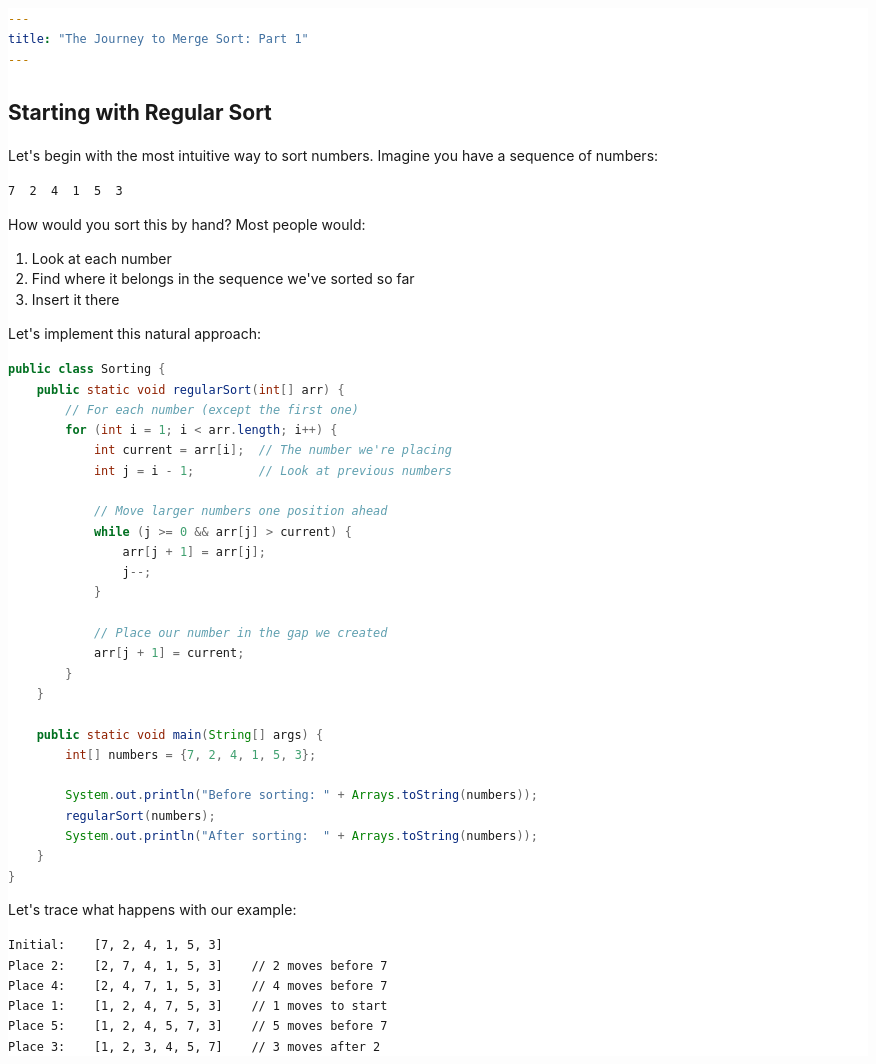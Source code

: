 ```yaml
---
title: "The Journey to Merge Sort: Part 1"
---
```


## Starting with Regular Sort

Let's begin with the most intuitive way to sort numbers. Imagine you have a sequence of numbers:

```
7  2  4  1  5  3
```

How would you sort this by hand? Most people would:

1. Look at each number
2. Find where it belongs in the sequence we've sorted so far
3. Insert it there

Let's implement this natural approach:

```java
public class Sorting {
    public static void regularSort(int[] arr) {
        // For each number (except the first one)
        for (int i = 1; i < arr.length; i++) {
            int current = arr[i];  // The number we're placing
            int j = i - 1;         // Look at previous numbers
            
            // Move larger numbers one position ahead
            while (j >= 0 && arr[j] > current) {
                arr[j + 1] = arr[j];
                j--;
            }
            
            // Place our number in the gap we created
            arr[j + 1] = current;
        }
    }

    public static void main(String[] args) {
        int[] numbers = {7, 2, 4, 1, 5, 3};
        
        System.out.println("Before sorting: " + Arrays.toString(numbers));
        regularSort(numbers);
        System.out.println("After sorting:  " + Arrays.toString(numbers));
    }
}
```

Let's trace what happens with our example:

```
Initial:    [7, 2, 4, 1, 5, 3]
Place 2:    [2, 7, 4, 1, 5, 3]    // 2 moves before 7
Place 4:    [2, 4, 7, 1, 5, 3]    // 4 moves before 7
Place 1:    [1, 2, 4, 7, 5, 3]    // 1 moves to start
Place 5:    [1, 2, 4, 5, 7, 3]    // 5 moves before 7
Place 3:    [1, 2, 3, 4, 5, 7]    // 3 moves after 2
```
